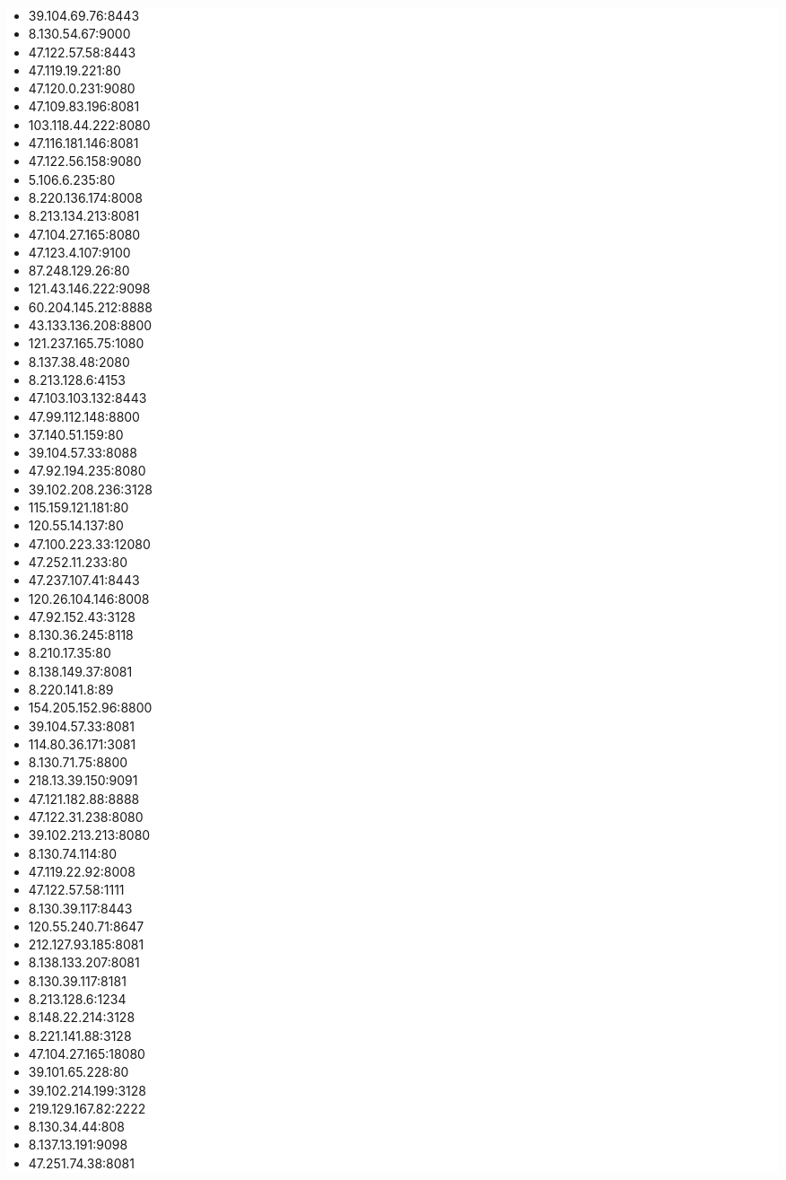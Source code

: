  - 39.104.69.76:8443
 - 8.130.54.67:9000
 - 47.122.57.58:8443
 - 47.119.19.221:80
 - 47.120.0.231:9080
 - 47.109.83.196:8081
 - 103.118.44.222:8080
 - 47.116.181.146:8081
 - 47.122.56.158:9080
 - 5.106.6.235:80
 - 8.220.136.174:8008
 - 8.213.134.213:8081
 - 47.104.27.165:8080
 - 47.123.4.107:9100
 - 87.248.129.26:80
 - 121.43.146.222:9098
 - 60.204.145.212:8888
 - 43.133.136.208:8800
 - 121.237.165.75:1080
 - 8.137.38.48:2080
 - 8.213.128.6:4153
 - 47.103.103.132:8443
 - 47.99.112.148:8800
 - 37.140.51.159:80
 - 39.104.57.33:8088
 - 47.92.194.235:8080
 - 39.102.208.236:3128
 - 115.159.121.181:80
 - 120.55.14.137:80
 - 47.100.223.33:12080
 - 47.252.11.233:80
 - 47.237.107.41:8443
 - 120.26.104.146:8008
 - 47.92.152.43:3128
 - 8.130.36.245:8118
 - 8.210.17.35:80
 - 8.138.149.37:8081
 - 8.220.141.8:89
 - 154.205.152.96:8800
 - 39.104.57.33:8081
 - 114.80.36.171:3081
 - 8.130.71.75:8800
 - 218.13.39.150:9091
 - 47.121.182.88:8888
 - 47.122.31.238:8080
 - 39.102.213.213:8080
 - 8.130.74.114:80
 - 47.119.22.92:8008
 - 47.122.57.58:1111
 - 8.130.39.117:8443
 - 120.55.240.71:8647
 - 212.127.93.185:8081
 - 8.138.133.207:8081
 - 8.130.39.117:8181
 - 8.213.128.6:1234
 - 8.148.22.214:3128
 - 8.221.141.88:3128
 - 47.104.27.165:18080
 - 39.101.65.228:80
 - 39.102.214.199:3128
 - 219.129.167.82:2222
 - 8.130.34.44:808
 - 8.137.13.191:9098
 - 47.251.74.38:8081